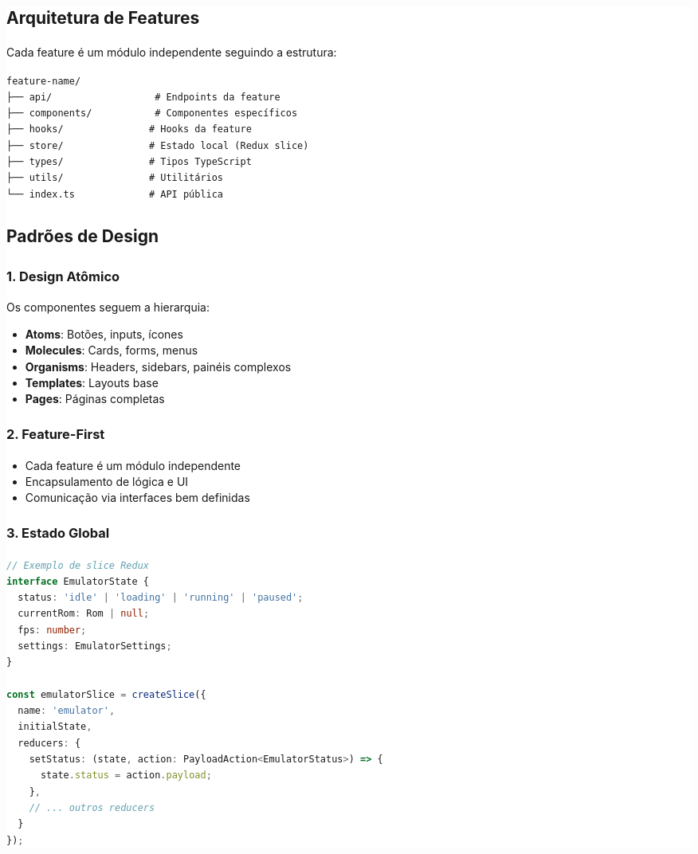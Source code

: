 ## Arquitetura de Features

Cada feature é um módulo independente seguindo a estrutura:

```
feature-name/
├── api/                  # Endpoints da feature
├── components/           # Componentes específicos
├── hooks/               # Hooks da feature
├── store/               # Estado local (Redux slice)
├── types/               # Tipos TypeScript
├── utils/               # Utilitários
└── index.ts             # API pública
```

## Padrões de Design

### 1. Design Atômico

Os componentes seguem a hierarquia:

- **Atoms**: Botões, inputs, ícones
- **Molecules**: Cards, forms, menus
- **Organisms**: Headers, sidebars, painéis complexos
- **Templates**: Layouts base
- **Pages**: Páginas completas

### 2. Feature-First

- Cada feature é um módulo independente
- Encapsulamento de lógica e UI
- Comunicação via interfaces bem definidas

### 3. Estado Global

```typescript
// Exemplo de slice Redux
interface EmulatorState {
  status: 'idle' | 'loading' | 'running' | 'paused';
  currentRom: Rom | null;
  fps: number;
  settings: EmulatorSettings;
}

const emulatorSlice = createSlice({
  name: 'emulator',
  initialState,
  reducers: {
    setStatus: (state, action: PayloadAction<EmulatorStatus>) => {
      state.status = action.payload;
    },
    // ... outros reducers
  }
});
```
